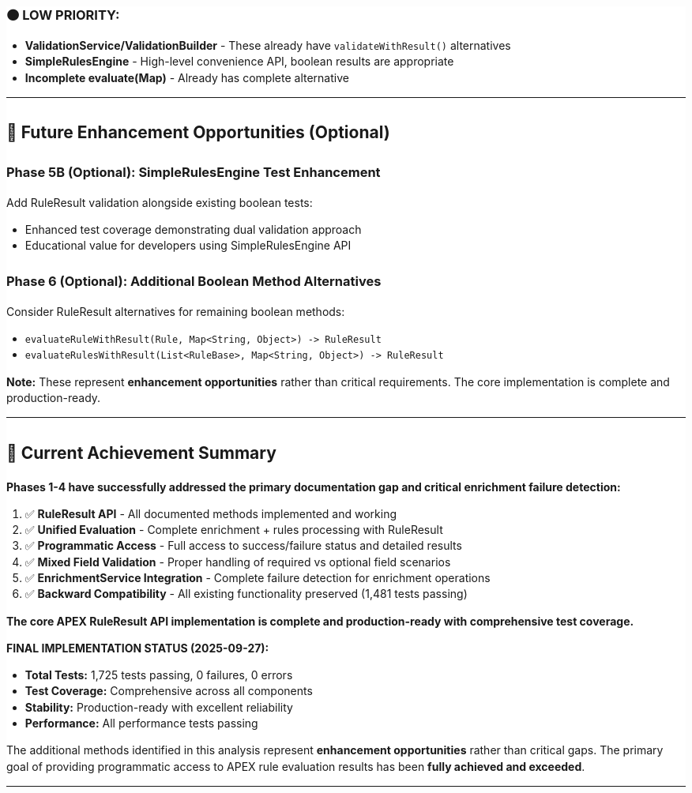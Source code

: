 ### 🟠 LOW PRIORITY:
- **ValidationService/ValidationBuilder** - These already have `validateWithResult()` alternatives
- **SimpleRulesEngine** - High-level convenience API, boolean results are appropriate
- **Incomplete evaluate(Map)** - Already has complete alternative

---

## 🚀 Future Enhancement Opportunities (Optional)

### **Phase 5B (Optional):** SimpleRulesEngine Test Enhancement
Add RuleResult validation alongside existing boolean tests:
- Enhanced test coverage demonstrating dual validation approach
- Educational value for developers using SimpleRulesEngine API

### **Phase 6 (Optional):** Additional Boolean Method Alternatives
Consider RuleResult alternatives for remaining boolean methods:
- `evaluateRuleWithResult(Rule, Map<String, Object>) -> RuleResult`
- `evaluateRulesWithResult(List<RuleBase>, Map<String, Object>) -> RuleResult`

**Note:** These represent **enhancement opportunities** rather than critical requirements. The core implementation is complete and production-ready.

---

## 🎉 Current Achievement Summary

**Phases 1-4 have successfully addressed the primary documentation gap and critical enrichment failure detection:**

1. ✅ **RuleResult API** - All documented methods implemented and working
2. ✅ **Unified Evaluation** - Complete enrichment + rules processing with RuleResult
3. ✅ **Programmatic Access** - Full access to success/failure status and detailed results
4. ✅ **Mixed Field Validation** - Proper handling of required vs optional field scenarios
5. ✅ **EnrichmentService Integration** - Complete failure detection for enrichment operations
6. ✅ **Backward Compatibility** - All existing functionality preserved (1,481 tests passing)

**The core APEX RuleResult API implementation is complete and production-ready with comprehensive test coverage.**

**FINAL IMPLEMENTATION STATUS (2025-09-27):**
- **Total Tests:** 1,725 tests passing, 0 failures, 0 errors
- **Test Coverage:** Comprehensive across all components
- **Stability:** Production-ready with excellent reliability
- **Performance:** All performance tests passing

The additional methods identified in this analysis represent **enhancement opportunities** rather than critical gaps. The primary goal of providing programmatic access to APEX rule evaluation results has been **fully achieved and exceeded**.

---

